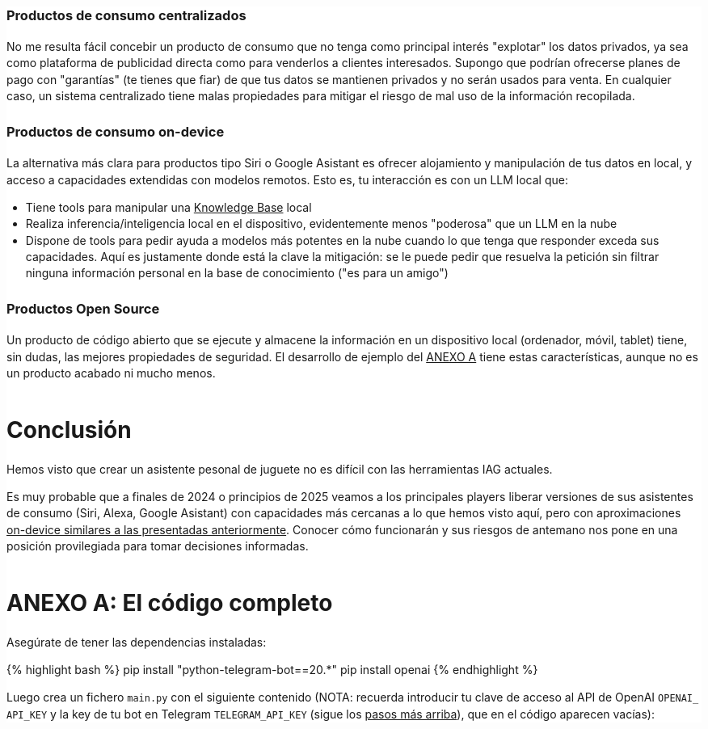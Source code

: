 ### Productos de consumo centralizados

No me resulta fácil concebir un producto de consumo que no tenga como principal interés "explotar" los datos privados, ya sea como plataforma de publicidad directa como para venderlos a clientes interesados. Supongo que podrían ofrecerse planes de pago con "garantías" (te tienes que fiar) de que tus datos se mantienen privados y no serán usados para venta. En cualquier caso, un sistema centralizado tiene malas propiedades para mitigar el riesgo de mal uso de la información recopilada.

### Productos de consumo on-device

La alternativa más clara para productos tipo Siri o Google Asistant es ofrecer alojamiento y manipulación de tus datos en local, y acceso a capacidades extendidas con modelos remotos. Esto es, tu interacción es con un LLM local que:
- Tiene tools para manipular una [Knowledge Base](#la-base-de-conocimiento) local
- Realiza inferencia/inteligencia local en el dispositivo, evidentemente menos "poderosa" que un LLM en la nube
- Dispone de tools para pedir ayuda a modelos más potentes en la nube cuando lo que tenga que responder exceda sus capacidades. Aquí es justamente donde está la clave la mitigación: se le puede pedir que resuelva la petición sin filtrar ninguna información personal en la base de conocimiento ("es para un amigo")

### Productos Open Source

Un producto de código abierto que se ejecute y almacene la información en un dispositivo local (ordenador, móvil, tablet) tiene, sin dudas, las mejores propiedades de seguridad. El desarrollo de ejemplo del [ANEXO A](#anexo-a-el-código-completo) tiene estas características, aunque no es un producto acabado ni mucho menos.

# Conclusión

Hemos visto que crear un asistente pesonal de juguete no es difícil con las herramientas IAG actuales. 

Es muy probable que a finales de 2024 o principios de 2025 veamos a los principales players liberar versiones de sus asistentes de consumo (Siri, Alexa, Google Asistant) con capacidades más cercanas a lo que hemos visto aquí, pero con aproximaciones [on-device similares a las presentadas anteriormente](#productos-de-consumo-on-device). Conocer cómo funcionarán y sus riesgos de antemano nos pone en una posición provilegiada para tomar decisiones informadas.

# ANEXO A: El código completo

Asegúrate de tener las dependencias instaladas:

{% highlight bash %}
pip install "python-telegram-bot==20.*"
pip install openai
{% endhighlight %}

Luego crea un fichero `main.py` con el siguiente contenido (NOTA: recuerda introducir tu clave de acceso al API de OpenAI `OPENAI_API_KEY` y la key de tu bot en Telegram `TELEGRAM_API_KEY` (sigue los [pasos más arriba](#conexión-con-telegram)), que en el código aparecen vacías):

